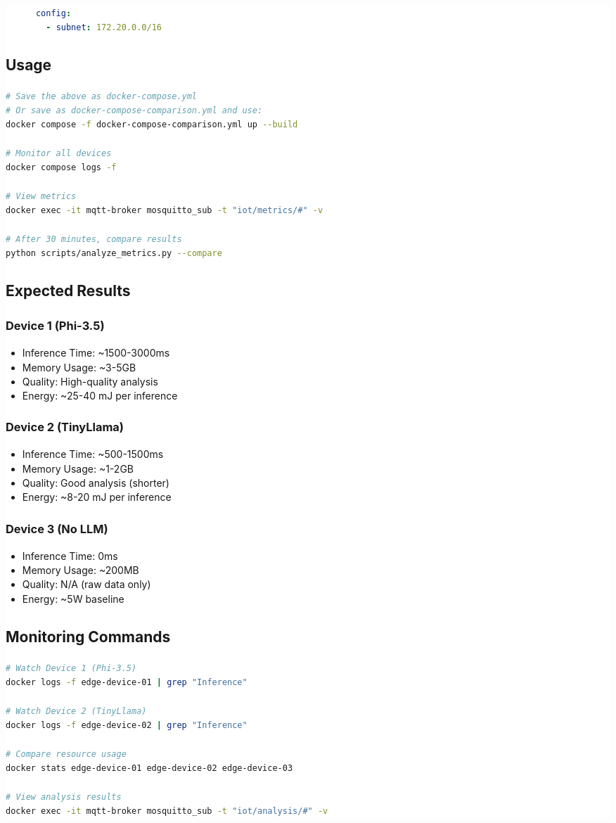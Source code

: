 ```yaml
      config:
        - subnet: 172.20.0.0/16
```

## Usage

```bash
# Save the above as docker-compose.yml
# Or save as docker-compose-comparison.yml and use:
docker compose -f docker-compose-comparison.yml up --build

# Monitor all devices
docker compose logs -f

# View metrics
docker exec -it mqtt-broker mosquitto_sub -t "iot/metrics/#" -v

# After 30 minutes, compare results
python scripts/analyze_metrics.py --compare
```

## Expected Results

### Device 1 (Phi-3.5)
- Inference Time: ~1500-3000ms
- Memory Usage: ~3-5GB
- Quality: High-quality analysis
- Energy: ~25-40 mJ per inference

### Device 2 (TinyLlama)
- Inference Time: ~500-1500ms
- Memory Usage: ~1-2GB
- Quality: Good analysis (shorter)
- Energy: ~8-20 mJ per inference

### Device 3 (No LLM)
- Inference Time: 0ms
- Memory Usage: ~200MB
- Quality: N/A (raw data only)
- Energy: ~5W baseline

## Monitoring Commands

```bash
# Watch Device 1 (Phi-3.5)
docker logs -f edge-device-01 | grep "Inference"

# Watch Device 2 (TinyLlama)
docker logs -f edge-device-02 | grep "Inference"

# Compare resource usage
docker stats edge-device-01 edge-device-02 edge-device-03

# View analysis results
docker exec -it mqtt-broker mosquitto_sub -t "iot/analysis/#" -v
```
